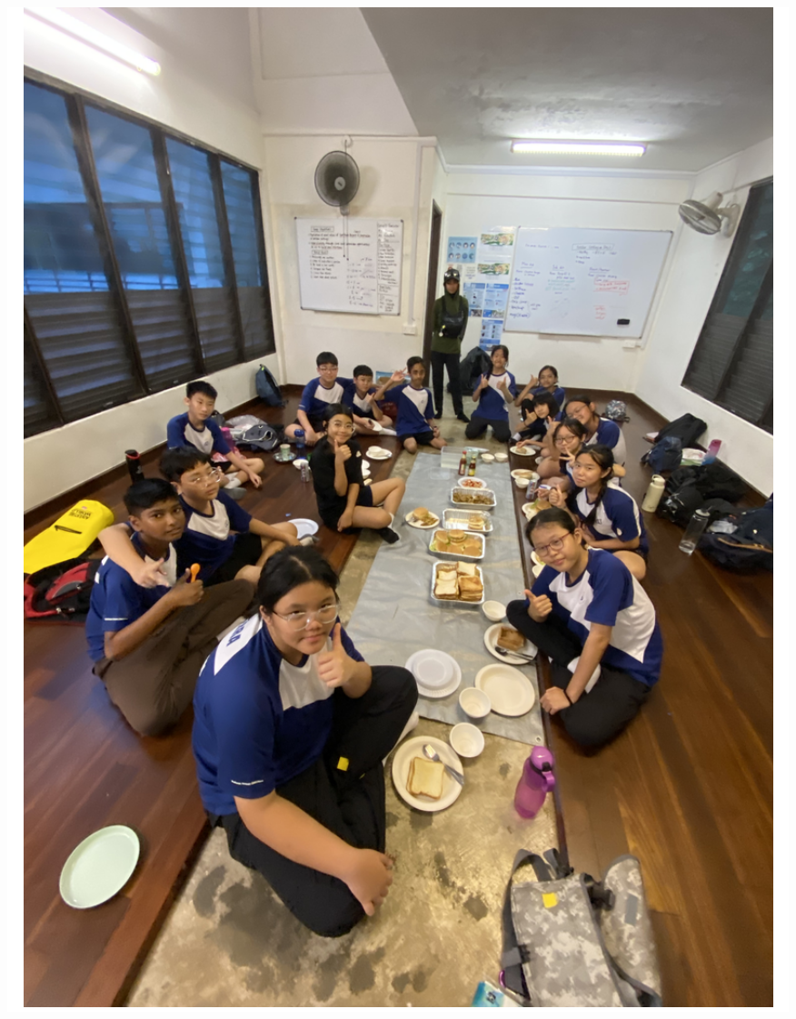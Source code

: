 <img style="width: 100%" height="auto" width="100%" alt="" src="/images/IMG_7175.jpg">
</div>
<p></p>
<div class="isomer-image-wrapper">
